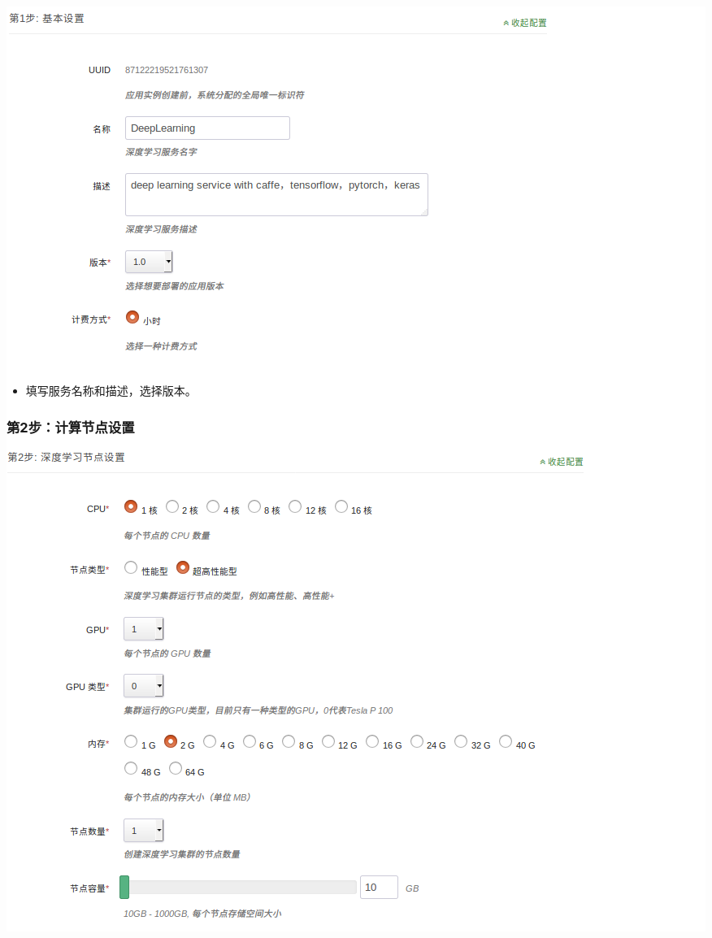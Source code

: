 ![第1步：基本设置](basic_config_1.png)

- 填写服务名称和描述，选择版本。

### 第2步：计算节点设置

![第2步：节点设置](dl_node_config.png)
